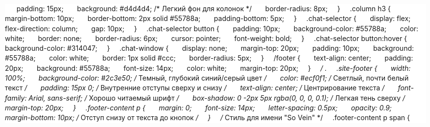       padding: 15px;
      background: #d4d4d4; /* Легкий фон для колонок */
      border-radius: 8px;
    }
    .column h3 {
      margin-bottom: 10px;
      border-bottom: 2px solid #55788a;
      padding-bottom: 5px;
    }
    .chat-selector {
      display: flex;
      flex-direction: column;
      gap: 10px;
    }
    .chat-selector button {
      padding: 10px;
      background-color: #55788a;
      color: white;
      border: none;
      border-radius: 6px;
      cursor: pointer;
      font-weight: bold;
    }
    .chat-selector button:hover {
      background-color: #314047;
    }
    .chat-window {
      display: none;
      margin-top: 20px;
      padding: 10px;
      background: #55788a;
      color: white;
      border: 1px solid #ccc;
      border-radius: 5px;
    }
    /footer {
      text-align: center;
      padding: 20px;
      background: #55788a;
      font-size: 14px;
      color: white;
      margin-top: 20px;
    }
    */
.
    .site-footer {
      width: 100%;
      background-color: #2c3e50; /* Темный, глубокий синий/серый цвет */
      color: #ecf0f1; /* Светлый, почти белый текст */
      padding: 15px 0; /* Внутренние отступы сверху и снизу */
      text-align: center; /* Центрирование текста */
      font-family: Arial, sans-serif; /* Хорошо читаемый шрифт */
      box-shadow: 0 -2px 5px rgba(0, 0, 0, 0.1); /* Легкая тень сверху */
      margin-top: 20px;
    }
    .footer-content p {
      margin: 0;
      font-size: 14px;
      letter-spacing: 0.5px;
      opacity: 0.9;
      margin-bottom: 10px; /* Отступ снизу от текста до кнопок */
    }
    /* Стиль для имени "So Vein" */
    .footer-content p span {